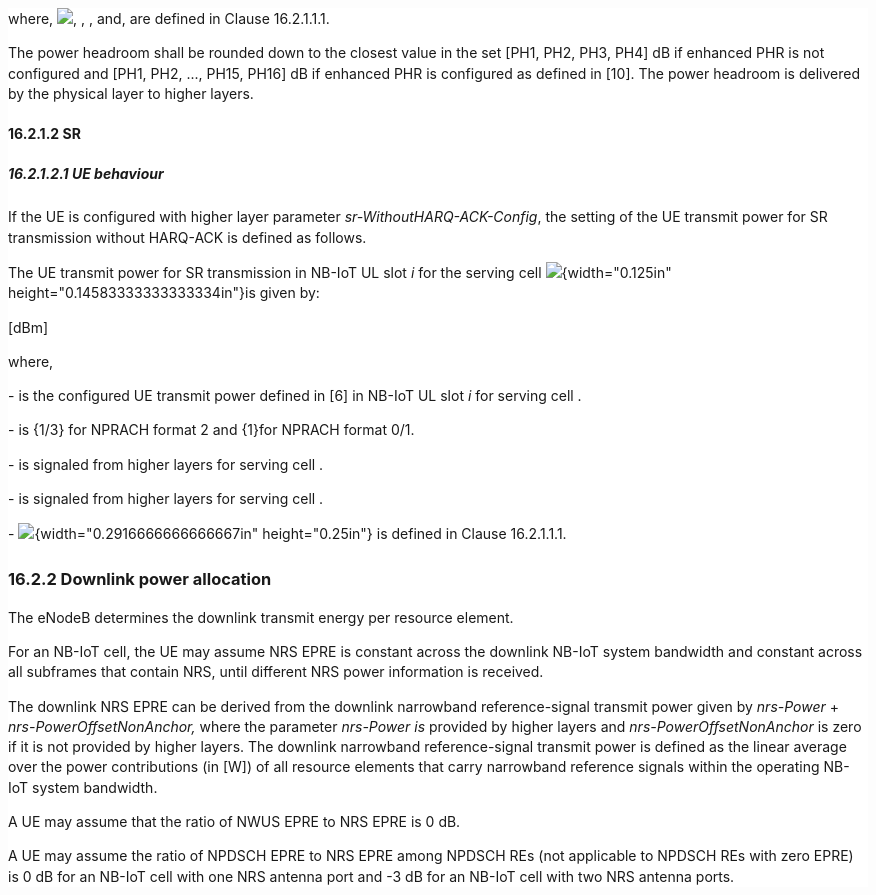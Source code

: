 where, ![](media/image409.wmf), , , and, are defined in Clause
16.2.1.1.1.

The power headroom shall be rounded down to the closest value in the set
\[PH1, PH2, PH3, PH4\] dB if enhanced PHR is not configured and \[PH1,
PH2, ..., PH15, PH16\] dB if enhanced PHR is configured as defined in
\[10\]. The power headroom is delivered by the physical layer to higher
layers.

#### 16.2.1.2 SR

##### 16.2.1.2.1 UE behaviour

If the UE is configured with higher layer parameter
*sr-WithoutHARQ-ACK-Config*, the setting of the UE transmit power for SR
transmission without HARQ-ACK is defined as follows.

The UE transmit power for SR transmission in NB-IoT UL slot *i* for the
serving cell ![](media/image413.wmf){width="0.125in"
height="0.14583333333333334in"}is given by:

\[dBm\]

where,

\- is the configured UE transmit power defined in \[6\] in NB-IoT UL
slot *i* for serving cell .

\- is {1/3} for NPRACH format 2 and {1}for NPRACH format 0/1.

\- is signaled from higher layers for serving cell .

\- is signaled from higher layers for serving cell .

\- ![](media/image419.wmf){width="0.2916666666666667in" height="0.25in"}
is defined in Clause 16.2.1.1.1.

### 16.2.2 Downlink power allocation

The eNodeB determines the downlink transmit energy per resource element.

For an NB-IoT cell, the UE may assume NRS EPRE is constant across the
downlink NB-IoT system bandwidth and constant across all subframes that
contain NRS, until different NRS power information is received.

The downlink NRS EPRE can be derived from the downlink narrowband
reference-signal transmit power given by *nrs-Power* +
*nrs-PowerOffsetNonAnchor,* where the parameter *nrs-Power is* provided
by higher layers and *nrs-PowerOffsetNonAnchor* is zero if it is not
provided by higher layers. The downlink narrowband reference-signal
transmit power is defined as the linear average over the power
contributions (in \[W\]) of all resource elements that carry narrowband
reference signals within the operating NB-IoT system bandwidth.

A UE may assume that the ratio of NWUS EPRE to NRS EPRE is 0 dB.

A UE may assume the ratio of NPDSCH EPRE to NRS EPRE among NPDSCH REs
(not applicable to NPDSCH REs with zero EPRE) is 0 dB for an NB-IoT cell
with one NRS antenna port and -3 dB for an NB-IoT cell with two NRS
antenna ports.
